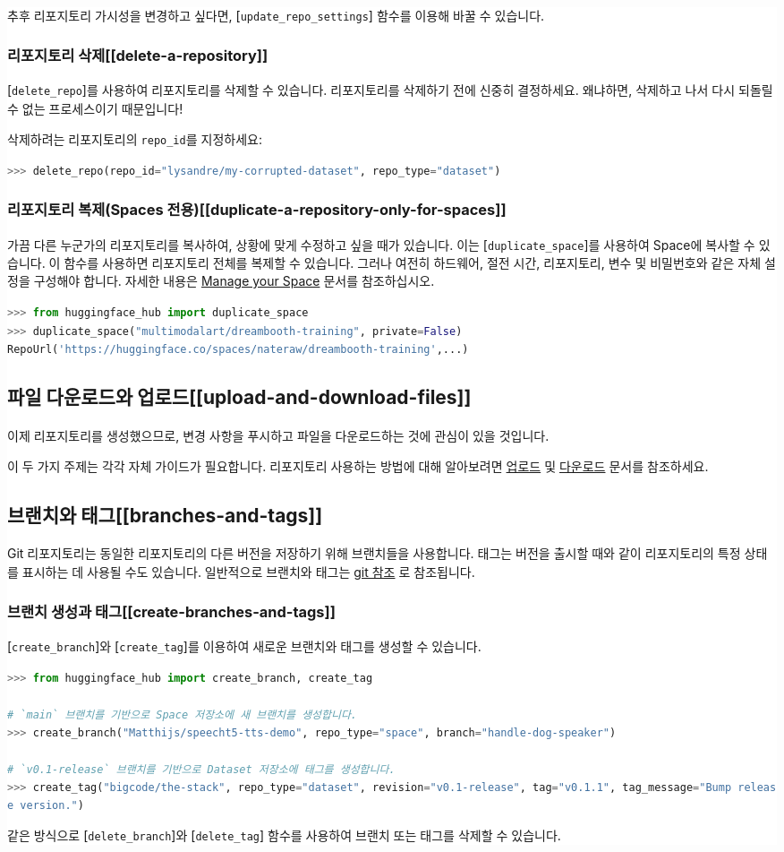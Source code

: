 추후 리포지토리 가시성을 변경하고 싶다면, [`update_repo_settings`] 함수를 이용해 바꿀 수 있습니다.

### 리포지토리 삭제[[delete-a-repository]]

[`delete_repo`]를 사용하여 리포지토리를 삭제할 수 있습니다. 리포지토리를 삭제하기 전에 신중히 결정하세요. 왜냐하면, 삭제하고 나서 다시 되돌릴 수 없는 프로세스이기 때문입니다!

삭제하려는 리포지토리의 `repo_id`를 지정하세요:

```py
>>> delete_repo(repo_id="lysandre/my-corrupted-dataset", repo_type="dataset")
```

### 리포지토리 복제(Spaces 전용)[[duplicate-a-repository-only-for-spaces]]

가끔 다른 누군가의 리포지토리를 복사하여, 상황에 맞게 수정하고 싶을 때가 있습니다. 이는 [`duplicate_space`]를 사용하여 Space에 복사할 수 있습니다. 이 함수를 사용하면 리포지토리 전체를 복제할 수 있습니다. 그러나 여전히 하드웨어, 절전 시간, 리포지토리, 변수 및 비밀번호와 같은 자체 설정을 구성해야 합니다. 자세한 내용은 [Manage your Space](./manage-spaces) 문서를 참조하십시오.

```py
>>> from huggingface_hub import duplicate_space
>>> duplicate_space("multimodalart/dreambooth-training", private=False)
RepoUrl('https://huggingface.co/spaces/nateraw/dreambooth-training',...)
```

## 파일 다운로드와 업로드[[upload-and-download-files]]

이제 리포지토리를 생성했으므로, 변경 사항을 푸시하고 파일을 다운로드하는 것에 관심이 있을 것입니다.

이 두 가지 주제는 각각 자체 가이드가 필요합니다. 리포지토리 사용하는 방법에 대해 알아보려면 [업로드](./upload) 및 [다운로드](./download) 문서를 참조하세요.

## 브랜치와 태그[[branches-and-tags]]

Git 리포지토리는 동일한 리포지토리의 다른 버전을 저장하기 위해 브랜치들을 사용합니다. 태그는 버전을 출시할 때와 같이 리포지토리의 특정 상태를 표시하는 데 사용될 수도 있습니다. 일반적으로 브랜치와 태그는 [git 참조](https://git-scm.com/book/en/v2/Git-Internals-Git-References)
로 참조됩니다.

### 브랜치 생성과 태그[[create-branches-and-tags]]

[`create_branch`]와 [`create_tag`]를 이용하여 새로운 브랜치와 태그를 생성할 수 있습니다.

```py
>>> from huggingface_hub import create_branch, create_tag

# `main` 브랜치를 기반으로 Space 저장소에 새 브랜치를 생성합니다.
>>> create_branch("Matthijs/speecht5-tts-demo", repo_type="space", branch="handle-dog-speaker")

# `v0.1-release` 브랜치를 기반으로 Dataset 저장소에 태그를 생성합니다.
>>> create_tag("bigcode/the-stack", repo_type="dataset", revision="v0.1-release", tag="v0.1.1", tag_message="Bump release version.")
```

같은 방식으로 [`delete_branch`]와 [`delete_tag`] 함수를 사용하여 브랜치 또는 태그를 삭제할 수 있습니다.
